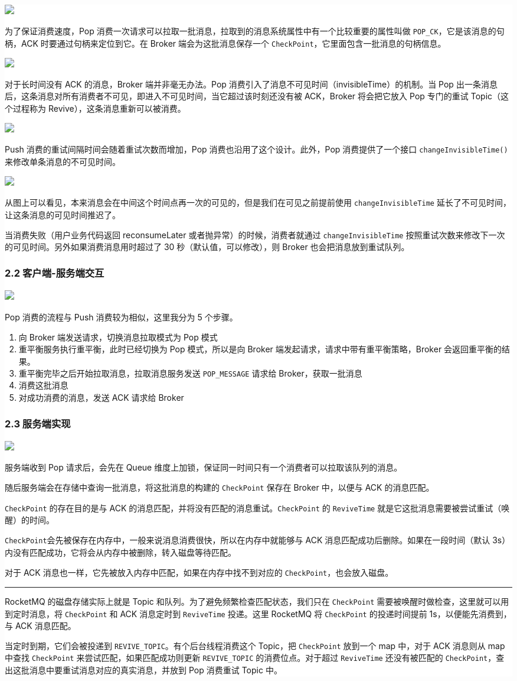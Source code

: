 ![](https://scarb-images.oss-cn-hangzhou.aliyuncs.com/img/202212130012457.png)

为了保证消费速度，Pop 消费一次请求可以拉取一批消息，拉取到的消息系统属性中有一个比较重要的属性叫做 `POP_CK`，它是该消息的句柄，ACK 时要通过句柄来定位到它。在 Broker 端会为这批消息保存一个 `CheckPoint`，它里面包含一批消息的句柄信息。

![](https://scarb-images.oss-cn-hangzhou.aliyuncs.com/img/202212130025660.png)

对于长时间没有 ACK 的消息，Broker 端并非毫无办法。Pop 消费引入了消息不可见时间（invisibleTime）的机制。当 Pop 出一条消息后，这条消息对所有消费者不可见，即进入不可见时间，当它超过该时刻还没有被 ACK，Broker 将会把它放入 Pop 专门的重试 Topic（这个过程称为 Revive），这条消息重新可以被消费。

![](https://scarb-images.oss-cn-hangzhou.aliyuncs.com/img/202212130013463.png)

Push 消费的重试间隔时间会随着重试次数而增加，Pop 消费也沿用了这个设计。此外，Pop 消费提供了一个接口 `changeInvisibleTime()` 来修改单条消息的不可见时间。

![](https://scarb-images.oss-cn-hangzhou.aliyuncs.com/img/202212130025555.png)

从图上可以看见，本来消息会在中间这个时间点再一次的可见的，但是我们在可见之前提前使用 `changeInvisibleTime` 延长了不可见时间，让这条消息的可见时间推迟了。

当消费失败（用户业务代码返回 reconsumeLater 或者抛异常）的时候，消费者就通过 `changeInvisibleTime` 按照重试次数来修改下一次的可见时间。另外如果消费消息用时超过了 30 秒（默认值，可以修改），则 Broker 也会把消息放到重试队列。

### 2.2 客户端-服务端交互

![](https://scarb-images.oss-cn-hangzhou.aliyuncs.com/knowledge/2022/12/1671126626388.png)

Pop 消费的流程与 Push 消费较为相似，这里我分为 5 个步骤。

1. 向 Broker 端发送请求，切换消息拉取模式为 Pop 模式
2. 重平衡服务执行重平衡，此时已经切换为 Pop 模式，所以是向 Broker 端发起请求，请求中带有重平衡策略，Broker 会返回重平衡的结果。
3. 重平衡完毕之后开始拉取消息，拉取消息服务发送 `POP_MESSAGE` 请求给 Broker，获取一批消息
4. 消费这批消息
5. 对成功消费的消息，发送 ACK 请求给 Broker

### 2.3 服务端实现

![](https://scarb-images.oss-cn-hangzhou.aliyuncs.com/img/202212130042984.png)

服务端收到 Pop 请求后，会先在 Queue 维度上加锁，保证同一时间只有一个消费者可以拉取该队列的消息。

随后服务端会在存储中查询一批消息，将这批消息的构建的 `CheckPoint` 保存在 Broker 中，以便与 ACK 的消息匹配。

`CheckPoint` 的存在目的是与 ACK 的消息匹配，并将没有匹配的消息重试。`CheckPoint` 的 `ReviveTime` 就是它这批消息需要被尝试重试（唤醒）的时间。

`CheckPoint`会先被保存在内存中，一般来说消息消费很快，所以在内存中就能够与 ACK 消息匹配成功后删除。如果在一段时间（默认 3s）内没有匹配成功，它将会从内存中被删除，转入磁盘等待匹配。

对于 ACK 消息也一样，它先被放入内存中匹配，如果在内存中找不到对应的 `CheckPoint`，也会放入磁盘。

---

RocketMQ 的磁盘存储实际上就是 Topic 和队列。为了避免频繁检查匹配状态，我们只在 `CheckPoint` 需要被唤醒时做检查，这里就可以用到定时消息，将 `CheckPoint` 和 ACK 消息定时到 `ReviveTime` 投递。这里 RocketMQ 将 `CheckPoint` 的投递时间提前 1s，以便能先消费到，与 ACK 消息匹配。

当定时到期，它们会被投递到 `REVIVE_TOPIC`。有个后台线程消费这个 Topic，把 `CheckPoint` 放到一个 map 中，对于 ACK 消息则从 map 中查找 `CheckPoint` 来尝试匹配，如果匹配成功则更新 `REVIVE_TOPIC` 的消费位点。对于超过 `ReviveTime` 还没有被匹配的 `CheckPoint`，查出这批消息中要重试消息对应的真实消息，并放到 Pop 消费重试 Topic 中。
